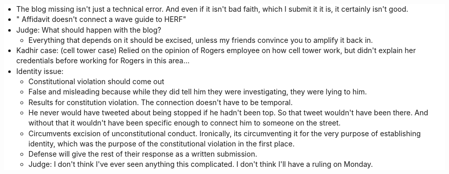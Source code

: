   * The blog missing isn't just a technical error. And even if it isn't bad faith, which I submit it it is, it certainly isn't good.
  * " Affidavit doesn't connect a wave guide to HERF"
  * Judge: What should happen with the blog?
    * Everything that depends on it should be excised, unless my friends convince you to amplify it back in.
  * Kadhir case: (cell tower case) Relied on the opinion of Rogers employee on how cell tower work, but didn't explain her credentials before working for Rogers in this area...
  * Identity issue:
    * Constitutional violation should come out
    * False and misleading because while they did tell him they were investigating, they were lying to him.
    * Results for constitution violation. The connection doesn't have to be temporal.
    * He never would have tweeted about being stopped if he hadn't been top. So that tweet wouldn't have been there. And without that it wouldn't have been specific enough to connect him to someone on the street.
    * Circumvents excision of unconstitutional conduct. Ironically, its circumventing it for the very purpose of establishing identity, which was the purpose of the constitutional violation in the first place.
    * Defense will give the rest of their response as a written submission.
    * Judge: I don't think I've ever seen anything this complicated. I don't think I'll have a ruling on Monday.

